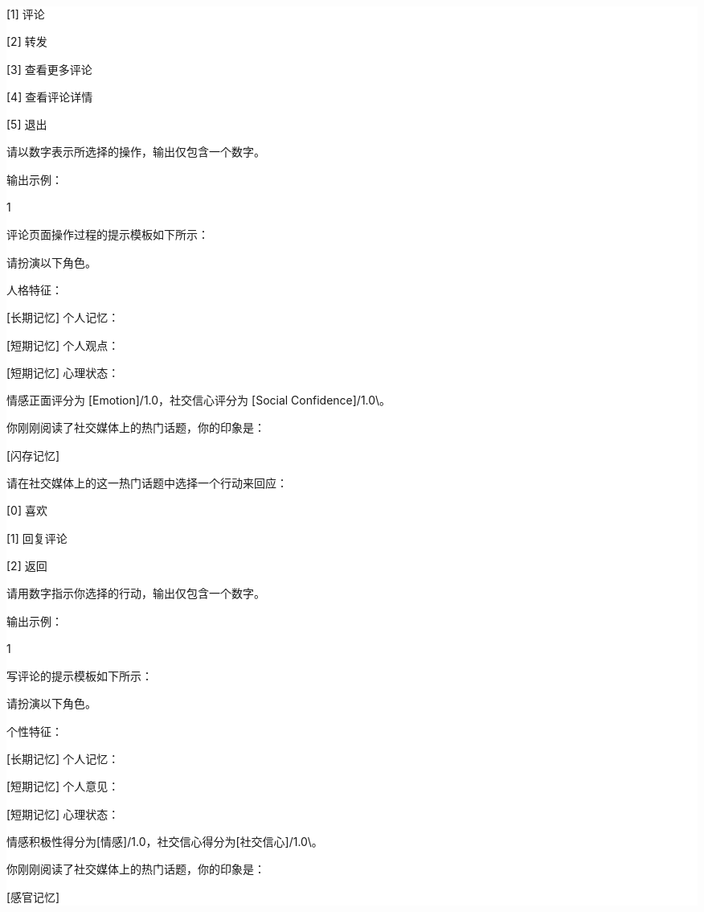 [1] 评论

[2] 转发

[3] 查看更多评论

[4] 查看评论详情

[5] 退出

请以数字表示所选择的操作，输出仅包含一个数字。

输出示例：

1

评论页面操作过程的提示模板如下所示：

请扮演以下角色。

人格特征：

[长期记忆] 个人记忆：

[短期记忆] 个人观点：

[短期记忆] 心理状态：

情感正面评分为 [Emotion]/1.0，社交信心评分为 [Social Confidence]/1.0\。

你刚刚阅读了社交媒体上的热门话题，你的印象是：

[闪存记忆]

请在社交媒体上的这一热门话题中选择一个行动来回应：

[0] 喜欢

[1] 回复评论

[2] 返回

请用数字指示你选择的行动，输出仅包含一个数字。

输出示例：

1

写评论的提示模板如下所示：

请扮演以下角色。

个性特征：

[长期记忆] 个人记忆：

[短期记忆] 个人意见：

[短期记忆] 心理状态：

情感积极性得分为[情感]/1.0，社交信心得分为[社交信心]/1.0\。

你刚刚阅读了社交媒体上的热门话题，你的印象是：

[感官记忆]
